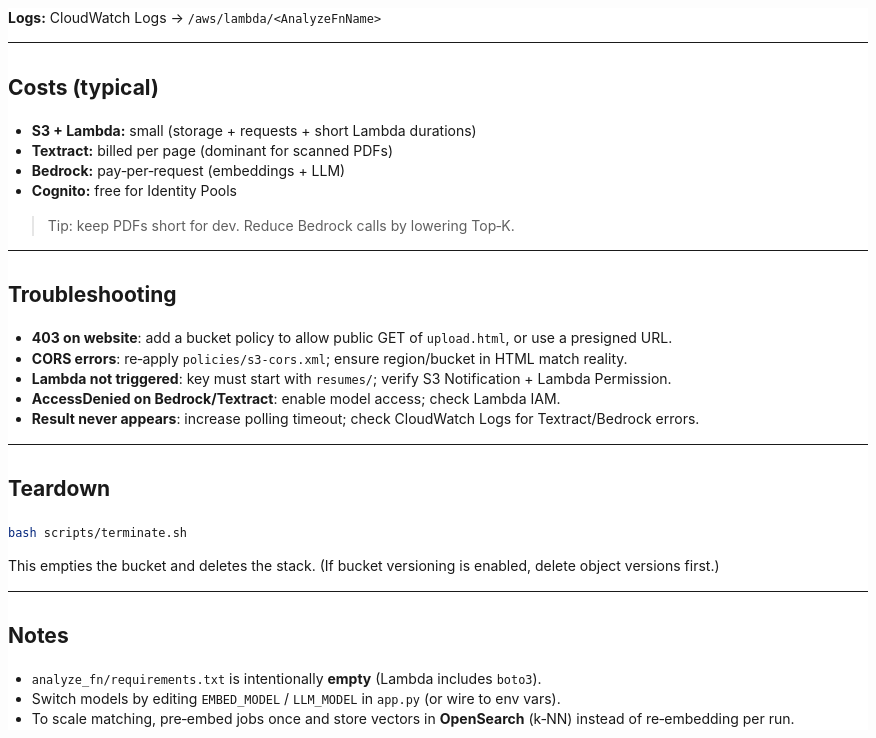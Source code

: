 **Logs:** CloudWatch Logs → `/aws/lambda/<AnalyzeFnName>`

---

## Costs (typical)

* **S3 + Lambda:** small (storage + requests + short Lambda durations)
* **Textract:** billed per page (dominant for scanned PDFs)
* **Bedrock:** pay‑per‑request (embeddings + LLM)
* **Cognito:** free for Identity Pools

> Tip: keep PDFs short for dev. Reduce Bedrock calls by lowering Top‑K.

---

## Troubleshooting

* **403 on website**: add a bucket policy to allow public GET of `upload.html`, or use a presigned URL.
* **CORS errors**: re‑apply `policies/s3-cors.xml`; ensure region/bucket in HTML match reality.
* **Lambda not triggered**: key must start with `resumes/`; verify S3 Notification + Lambda Permission.
* **AccessDenied on Bedrock/Textract**: enable model access; check Lambda IAM.
* **Result never appears**: increase polling timeout; check CloudWatch Logs for Textract/Bedrock errors.

---

## Teardown

```bash
bash scripts/terminate.sh
```

This empties the bucket and deletes the stack. (If bucket versioning is enabled, delete object versions first.)

---

## Notes

* `analyze_fn/requirements.txt` is intentionally **empty** (Lambda includes `boto3`).
* Switch models by editing `EMBED_MODEL` / `LLM_MODEL` in `app.py` (or wire to env vars).
* To scale matching, pre‑embed jobs once and store vectors in **OpenSearch** (k‑NN) instead of re‑embedding per run.
